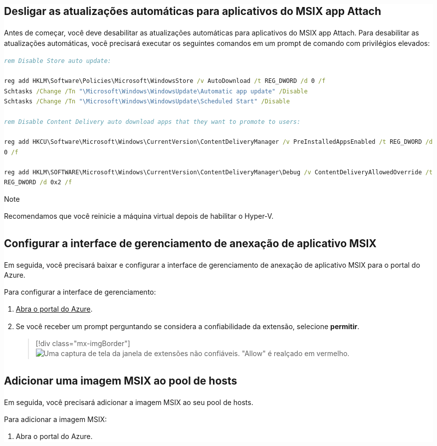 ## <a name="turn-off-automatic-updates-for-msix-app-attach-applications"></a>Desligar as atualizações automáticas para aplicativos do MSIX app Attach

Antes de começar, você deve desabilitar as atualizações automáticas para aplicativos do MSIX app Attach. Para desabilitar as atualizações automáticas, você precisará executar os seguintes comandos em um prompt de comando com privilégios elevados:

```cmd
rem Disable Store auto update:

reg add HKLM\Software\Policies\Microsoft\WindowsStore /v AutoDownload /t REG_DWORD /d 0 /f
Schtasks /Change /Tn "\Microsoft\Windows\WindowsUpdate\Automatic app update" /Disable
Schtasks /Change /Tn "\Microsoft\Windows\WindowsUpdate\Scheduled Start" /Disable

rem Disable Content Delivery auto download apps that they want to promote to users:

reg add HKCU\Software\Microsoft\Windows\CurrentVersion\ContentDeliveryManager /v PreInstalledAppsEnabled /t REG_DWORD /d 0 /f

reg add HKLM\SOFTWARE\Microsoft\Windows\CurrentVersion\ContentDeliveryManager\Debug /v ContentDeliveryAllowedOverride /t REG_DWORD /d 0x2 /f

```

>[!NOTE]
>Recomendamos que você reinicie a máquina virtual depois de habilitar o Hyper-V.

## <a name="configure-the-msix-app-attach-management-interface"></a>Configurar a interface de gerenciamento de anexação de aplicativo MSIX

Em seguida, você precisará baixar e configurar a interface de gerenciamento de anexação de aplicativo MSIX para o portal do Azure.

Para configurar a interface de gerenciamento:

1. [Abra o portal do Azure](https://portal.azure.com).
2. Se você receber um prompt perguntando se considera a confiabilidade da extensão, selecione **permitir**.

      > [!div class="mx-imgBorder"]
      > ![Uma captura de tela da janela de extensões não confiáveis. "Allow" é realçado em vermelho.](media/untrusted-extensions.png)


## <a name="add-an-msix-image-to-the-host-pool"></a>Adicionar uma imagem MSIX ao pool de hosts

Em seguida, você precisará adicionar a imagem MSIX ao seu pool de hosts.

Para adicionar a imagem MSIX:

1. Abra o portal do Azure.
